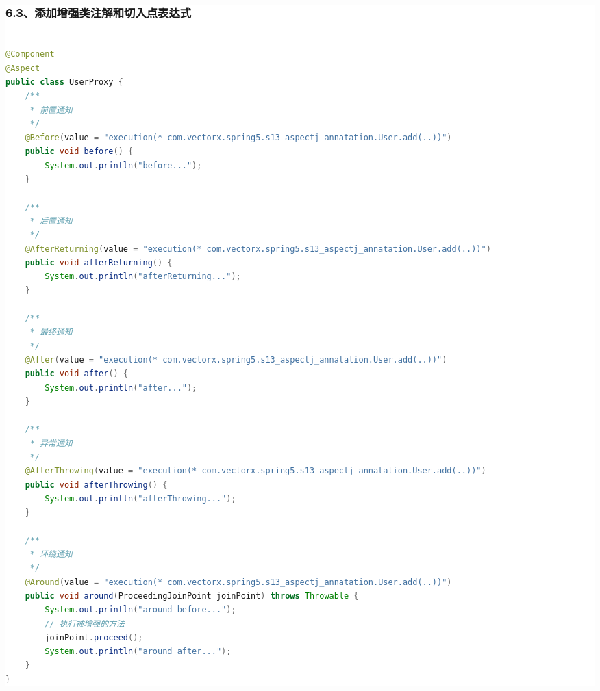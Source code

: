 ### 6.3、添加增强类注解和切入点表达式

```java

@Component
@Aspect
public class UserProxy {
    /**
     * 前置通知
     */
    @Before(value = "execution(* com.vectorx.spring5.s13_aspectj_annatation.User.add(..))")
    public void before() {
        System.out.println("before...");
    }

    /**
     * 后置通知
     */
    @AfterReturning(value = "execution(* com.vectorx.spring5.s13_aspectj_annatation.User.add(..))")
    public void afterReturning() {
        System.out.println("afterReturning...");
    }

    /**
     * 最终通知
     */
    @After(value = "execution(* com.vectorx.spring5.s13_aspectj_annatation.User.add(..))")
    public void after() {
        System.out.println("after...");
    }

    /**
     * 异常通知
     */
    @AfterThrowing(value = "execution(* com.vectorx.spring5.s13_aspectj_annatation.User.add(..))")
    public void afterThrowing() {
        System.out.println("afterThrowing...");
    }

    /**
     * 环绕通知
     */
    @Around(value = "execution(* com.vectorx.spring5.s13_aspectj_annatation.User.add(..))")
    public void around(ProceedingJoinPoint joinPoint) throws Throwable {
        System.out.println("around before...");
        // 执行被增强的方法
        joinPoint.proceed();
        System.out.println("around after...");
    }
}
```
